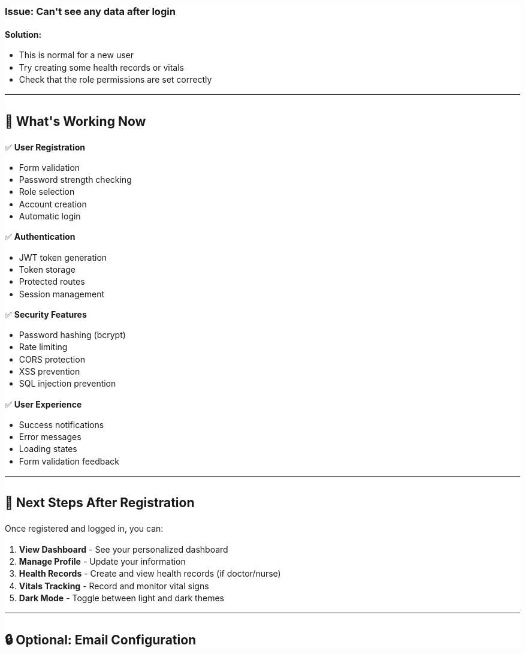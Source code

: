 ### Issue: Can't see any data after login
**Solution:** 
- This is normal for a new user
- Try creating some health records or vitals
- Check that the role permissions are set correctly

---

## 📝 What's Working Now

✅ **User Registration**
- Form validation
- Password strength checking
- Role selection
- Account creation
- Automatic login

✅ **Authentication**
- JWT token generation
- Token storage
- Protected routes
- Session management

✅ **Security Features**
- Password hashing (bcrypt)
- Rate limiting
- CORS protection
- XSS prevention
- SQL injection prevention

✅ **User Experience**
- Success notifications
- Error messages
- Loading states
- Form validation feedback

---

## 🎉 Next Steps After Registration

Once registered and logged in, you can:

1. **View Dashboard** - See your personalized dashboard
2. **Manage Profile** - Update your information
3. **Health Records** - Create and view health records (if doctor/nurse)
4. **Vitals Tracking** - Record and monitor vital signs
5. **Dark Mode** - Toggle between light and dark themes

---

## 🔒 Optional: Email Configuration
